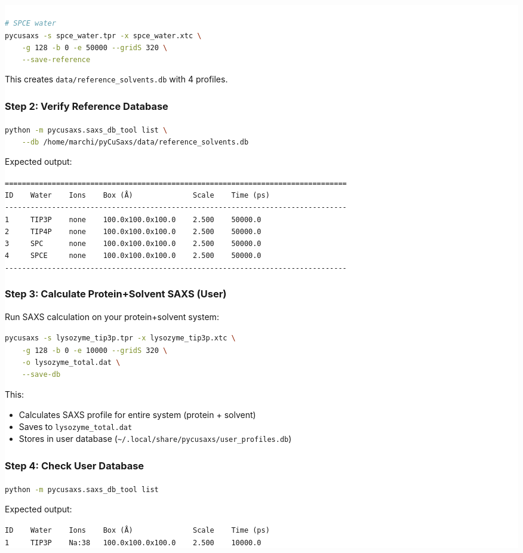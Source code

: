 ```bash

# SPCE water
pycusaxs -s spce_water.tpr -x spce_water.xtc \
    -g 128 -b 0 -e 50000 --gridS 320 \
    --save-reference
```

This creates `data/reference_solvents.db` with 4 profiles.

### Step 2: Verify Reference Database

```bash
python -m pycusaxs.saxs_db_tool list \
    --db /home/marchi/pyCuSaxs/data/reference_solvents.db
```

Expected output:
```
================================================================================
ID    Water    Ions    Box (Å)              Scale    Time (ps)
--------------------------------------------------------------------------------
1     TIP3P    none    100.0x100.0x100.0    2.500    50000.0
2     TIP4P    none    100.0x100.0x100.0    2.500    50000.0
3     SPC      none    100.0x100.0x100.0    2.500    50000.0
4     SPCE     none    100.0x100.0x100.0    2.500    50000.0
--------------------------------------------------------------------------------
```

### Step 3: Calculate Protein+Solvent SAXS (User)

Run SAXS calculation on your protein+solvent system:

```bash
pycusaxs -s lysozyme_tip3p.tpr -x lysozyme_tip3p.xtc \
    -g 128 -b 0 -e 10000 --gridS 320 \
    -o lysozyme_total.dat \
    --save-db
```

This:
- Calculates SAXS profile for entire system (protein + solvent)
- Saves to `lysozyme_total.dat`
- Stores in user database (`~/.local/share/pycusaxs/user_profiles.db`)

### Step 4: Check User Database

```bash
python -m pycusaxs.saxs_db_tool list
```

Expected output:
```
ID    Water    Ions    Box (Å)              Scale    Time (ps)
1     TIP3P    Na:38   100.0x100.0x100.0    2.500    10000.0
```
